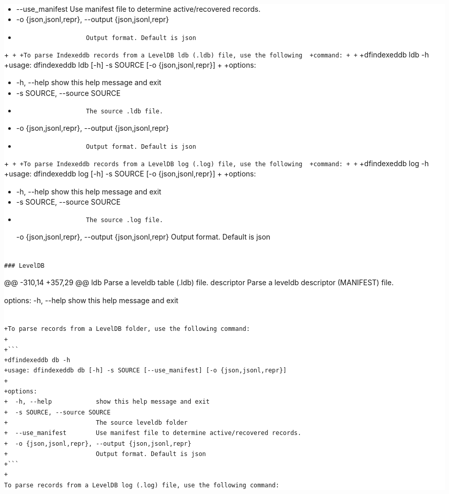 +  --use_manifest        Use manifest file to determine active/recovered records.
+  -o {json,jsonl,repr}, --output {json,jsonl,repr}
+                        Output format. Default is json
+```
+
+To parse Indexeddb records from a LevelDB ldb (.ldb) file, use the following 
+command:
+
+```
+dfindexeddb ldb -h
+usage: dfindexeddb ldb [-h] -s SOURCE [-o {json,jsonl,repr}]
+
+options:
+  -h, --help            show this help message and exit
+  -s SOURCE, --source SOURCE
+                        The source .ldb file.
+  -o {json,jsonl,repr}, --output {json,jsonl,repr}
+                        Output format. Default is json
+```
+
+To parse Indexeddb records from a LevelDB log (.log) file, use the following 
+command:
+
+```
+dfindexeddb log -h
+usage: dfindexeddb log [-h] -s SOURCE [-o {json,jsonl,repr}]
+
+options:
+  -h, --help            show this help message and exit
+  -s SOURCE, --source SOURCE
+                        The source .log file.
   -o {json,jsonl,repr}, --output {json,jsonl,repr}
                         Output format. Default is json
 ```
 
 ### LevelDB
 
 ```
@@ -310,14 +357,29 @@
     ldb                 Parse a leveldb table (.ldb) file.
     descriptor          Parse a leveldb descriptor (MANIFEST) file.
 
 options:
   -h, --help            show this help message and exit
 ```
 
+To parse records from a LevelDB folder, use the following command:
+
+```
+dfindexeddb db -h
+usage: dfindexeddb db [-h] -s SOURCE [--use_manifest] [-o {json,jsonl,repr}]
+
+options:
+  -h, --help            show this help message and exit
+  -s SOURCE, --source SOURCE
+                        The source leveldb folder
+  --use_manifest        Use manifest file to determine active/recovered records.
+  -o {json,jsonl,repr}, --output {json,jsonl,repr}
+                        Output format. Default is json
+```
+
 To parse records from a LevelDB log (.log) file, use the following command:
 
 ```